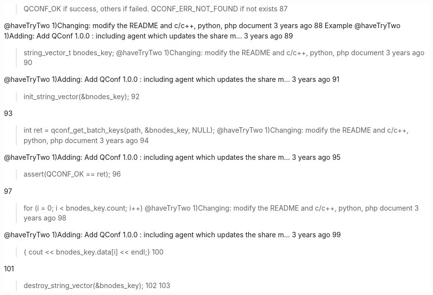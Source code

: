 >QCONF_OK if success,  others if failed. QCONF_ERR_NOT_FOUND if not exists
87
 
@haveTryTwo
1)Changing: modify the README and c/c++, python, php document
3 years ago
88
Example
@haveTryTwo
1)Adding: Add QConf 1.0.0 : including agent which updates the share m…
3 years ago
89
>string_vector_t bnodes_key;
@haveTryTwo
1)Changing: modify the README and c/c++, python, php document
3 years ago
90
>
@haveTryTwo
1)Adding: Add QConf 1.0.0 : including agent which updates the share m…
3 years ago
91
>init_string_vector(&bnodes_key);
92
> 
93
>int ret = qconf_get_batch_keys(path, &bnodes_key, NULL);
@haveTryTwo
1)Changing: modify the README and c/c++, python, php document
3 years ago
94
>
@haveTryTwo
1)Adding: Add QConf 1.0.0 : including agent which updates the share m…
3 years ago
95
>assert(QCONF_OK == ret);
96
> 
97
>for (i = 0; i < bnodes_key.count; i++)
@haveTryTwo
1)Changing: modify the README and c/c++, python, php document
3 years ago
98
>
@haveTryTwo
1)Adding: Add QConf 1.0.0 : including agent which updates the share m…
3 years ago
99
>{ cout << bnodes_key.data[i] << endl;}
100
> 
101
>destroy_string_vector(&bnodes_key); 
102
103
